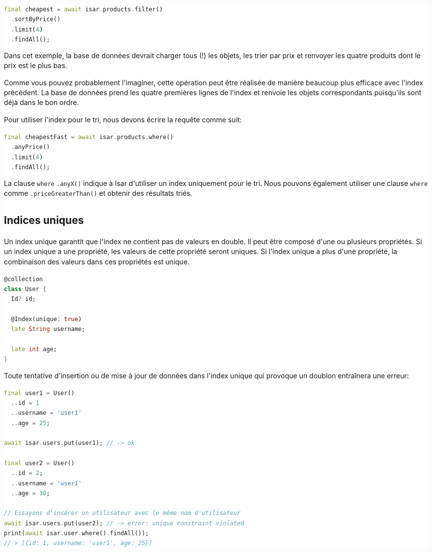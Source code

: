 ```dart
final cheapest = await isar.products.filter()
  .sortByPrice()
  .limit(4)
  .findAll();
```

Dans cet exemple, la base de données devrait charger tous (!) les objets, les trier par prix et renvoyer les quatre produits dont le prix est le plus bas.

Comme vous pouvez probablement l'imaginer, cette opération peut être réalisée de manière beaucoup plus efficace avec l'index précédent. La base de données prend les quatre premières lignes de l'index et renvoie les objets correspondants puisqu'ils sont déjà dans le bon ordre.

Pour utiliser l'index pour le tri, nous devons écrire la requête comme suit:

```dart
final cheapestFast = await isar.products.where()
  .anyPrice()
  .limit(4)
  .findAll();
```

La clause `where` `.anyX()` indique à Isar d'utiliser un index uniquement pour le tri. Nous pouvons également utiliser une clause `where` comme `.priceGreaterThan()` et obtenir des résultats triés.

## Indices uniques

Un index unique garantit que l'index ne contient pas de valeurs en double. Il peut être composé d'une ou plusieurs propriétés. Si un index unique a une propriété, les valeurs de cette propriété seront uniques. Si l'index unique a plus d'une propriété, la combinaison des valeurs dans ces propriétés est unique.

```dart
@collection
class User {
  Id? id;

  @Index(unique: true)
  late String username;

  late int age;
}
```

Toute tentative d'insertion ou de mise à jour de données dans l'index unique qui provoque un doublon entraînera une erreur:

```dart
final user1 = User()
  ..id = 1
  ..username = 'user1'
  ..age = 25;

await isar.users.put(user1); // -> ok

final user2 = User()
  ..id = 2;
  ..username = 'user1'
  ..age = 30;

// Essayons d'insérer un utilisateur avec le même nom d'utilisateur
await isar.users.put(user2); // -> error: unique constraint violated
print(await isar.user.where().findAll());
// > [{id: 1, username: 'user1', age: 25}]
```
